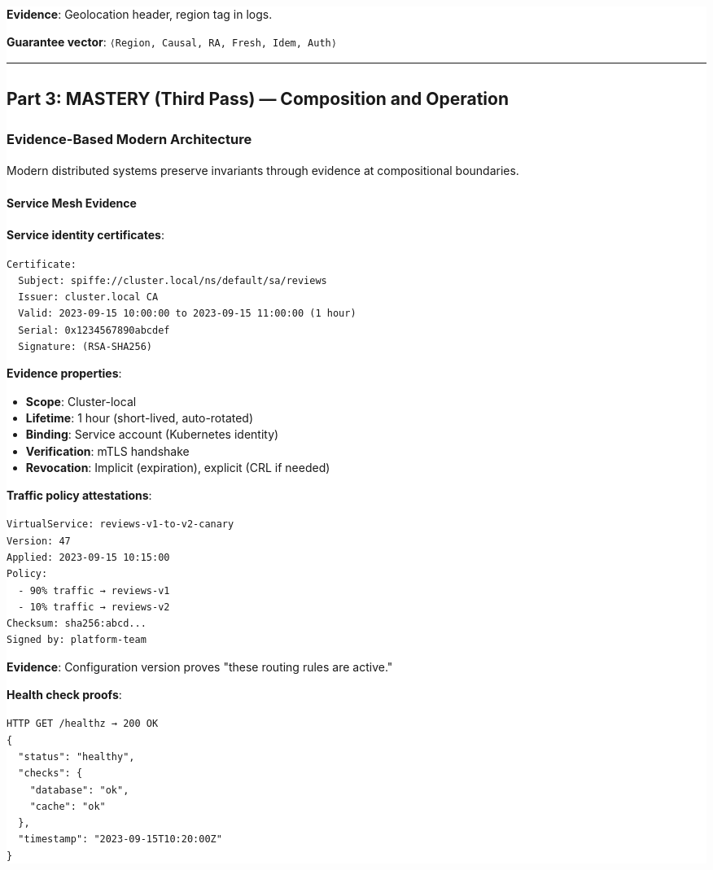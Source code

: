 **Evidence**: Geolocation header, region tag in logs.

**Guarantee vector**: `⟨Region, Causal, RA, Fresh, Idem, Auth⟩`

---

## Part 3: MASTERY (Third Pass) — Composition and Operation

### Evidence-Based Modern Architecture

Modern distributed systems preserve invariants through evidence at compositional boundaries.

#### Service Mesh Evidence

**Service identity certificates**:
```
Certificate:
  Subject: spiffe://cluster.local/ns/default/sa/reviews
  Issuer: cluster.local CA
  Valid: 2023-09-15 10:00:00 to 2023-09-15 11:00:00 (1 hour)
  Serial: 0x1234567890abcdef
  Signature: (RSA-SHA256)
```

**Evidence properties**:
- **Scope**: Cluster-local
- **Lifetime**: 1 hour (short-lived, auto-rotated)
- **Binding**: Service account (Kubernetes identity)
- **Verification**: mTLS handshake
- **Revocation**: Implicit (expiration), explicit (CRL if needed)

**Traffic policy attestations**:
```
VirtualService: reviews-v1-to-v2-canary
Version: 47
Applied: 2023-09-15 10:15:00
Policy:
  - 90% traffic → reviews-v1
  - 10% traffic → reviews-v2
Checksum: sha256:abcd...
Signed by: platform-team
```

**Evidence**: Configuration version proves "these routing rules are active."

**Health check proofs**:
```
HTTP GET /healthz → 200 OK
{
  "status": "healthy",
  "checks": {
    "database": "ok",
    "cache": "ok"
  },
  "timestamp": "2023-09-15T10:20:00Z"
}
```
